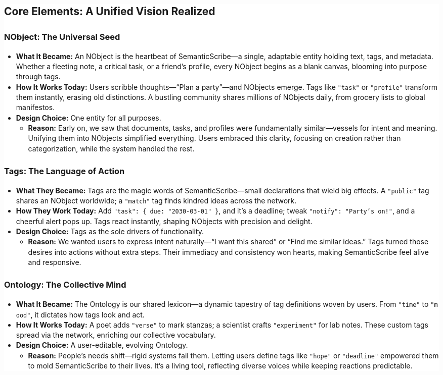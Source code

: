 
## Core Elements: A Unified Vision Realized

### NObject: The Universal Seed

- **What It Became:** An NObject is the heartbeat of SemanticScribe—a single, adaptable entity holding text, tags, and
  metadata. Whether a fleeting note, a critical task, or a friend’s profile, every NObject begins as a blank canvas,
  blooming into purpose through tags.
- **How It Works Today:** Users scribble thoughts—“Plan a party”—and NObjects emerge. Tags like `"task"` or `"profile"`
  transform them instantly, erasing old distinctions. A bustling community shares millions of NObjects daily, from
  grocery lists to global manifestos.
- **Design Choice:** One entity for all purposes.
    - **Reason:** Early on, we saw that documents, tasks, and profiles were fundamentally similar—vessels for intent and
      meaning. Unifying them into NObjects simplified everything. Users embraced this clarity, focusing on creation
      rather than categorization, while the system handled the rest.

### Tags: The Language of Action

- **What They Became:** Tags are the magic words of SemanticScribe—small declarations that wield big effects. A
  `"public"` tag shares an NObject worldwide; a `"match"` tag finds kindred ideas across the network.
- **How They Work Today:** Add `"task": { due: "2030-03-01" }`, and it’s a deadline; tweak `"notify": "Party’s on!"`,
  and a cheerful alert pops up. Tags react instantly, shaping NObjects with precision and delight.
- **Design Choice:** Tags as the sole drivers of functionality.
    - **Reason:** We wanted users to express intent naturally—“I want this shared” or “Find me similar ideas.” Tags
      turned those desires into actions without extra steps. Their immediacy and consistency won hearts, making
      SemanticScribe feel alive and responsive.

### Ontology: The Collective Mind

- **What It Became:** The Ontology is our shared lexicon—a dynamic tapestry of tag definitions woven by users. From
  `"time"` to `"mood"`, it dictates how tags look and act.
- **How It Works Today:** A poet adds `"verse"` to mark stanzas; a scientist crafts `"experiment"` for lab notes. These
  custom tags spread via the network, enriching our collective vocabulary.
- **Design Choice:** A user-editable, evolving Ontology.
    - **Reason:** People’s needs shift—rigid systems fail them. Letting users define tags like `"hope"` or `"deadline"`
      empowered them to mold SemanticScribe to their lives. It’s a living tool, reflecting diverse voices while keeping
      reactions predictable.
